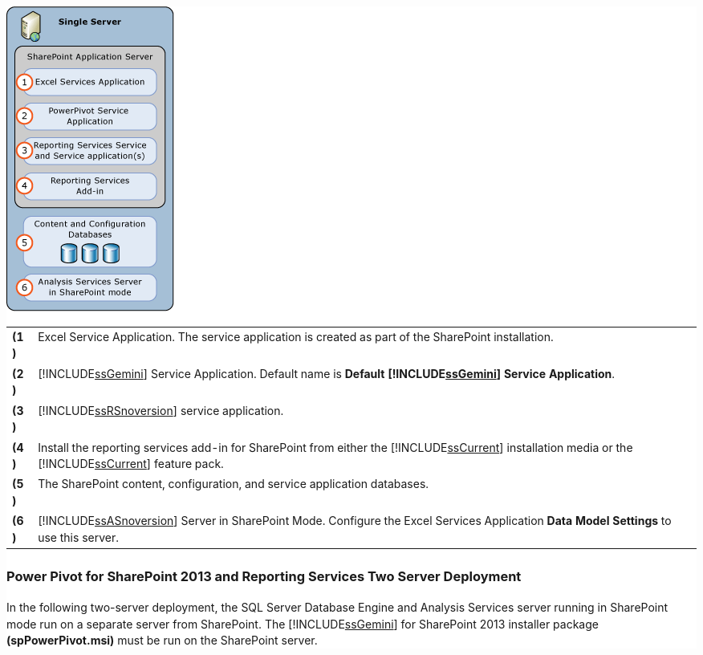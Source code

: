  ![SSAS and SSRS SharePoint mode 1 Server Deployment](../a9retired/media/as-and-rs-1server-deployment.gif "SSAS and SSRS SharePoint mode 1 Server Deployment")  
  
|||  
|-|-|  
|**(1)**|Excel Service Application. The service application is created as part of the SharePoint installation.|  
|**(2)**|[!INCLUDE[ssGemini](../a9notintoc/includes/ssgemini-md.md)] Service Application. Default name is **Default [!INCLUDE[ssGemini](../a9notintoc/includes/ssgemini-md.md)] Service Application**.|  
|**(3)**|[!INCLUDE[ssRSnoversion](../a9notintoc/includes/ssrsnoversion-md.md)] service application.|  
|**(4)**|Install the reporting services add-in for SharePoint from either the [!INCLUDE[ssCurrent](../a9notintoc/includes/sscurrent-md.md)] installation media or the [!INCLUDE[ssCurrent](../a9notintoc/includes/sscurrent-md.md)] feature pack.|  
|**(5)**|The SharePoint content, configuration, and service application databases.|  
|**(6)**|[!INCLUDE[ssASnoversion](../a9notintoc/includes/ssasnoversion-md.md)] Server in SharePoint Mode. Configure the Excel Services Application **Data Model Settings** to use this server.|  
  
###  <a name="bkmk_powerpivot_ssrs_sharepoint2013_2server"></a> Power Pivot for SharePoint 2013 and Reporting Services Two Server Deployment  
 In the following two-server deployment, the SQL Server Database Engine and Analysis Services server running in SharePoint mode run on a separate server from SharePoint. The [!INCLUDE[ssGemini](../a9notintoc/includes/ssgemini-md.md)] for SharePoint 2013 installer package **(spPowerPivot.msi)** must be run on the SharePoint server.  
  